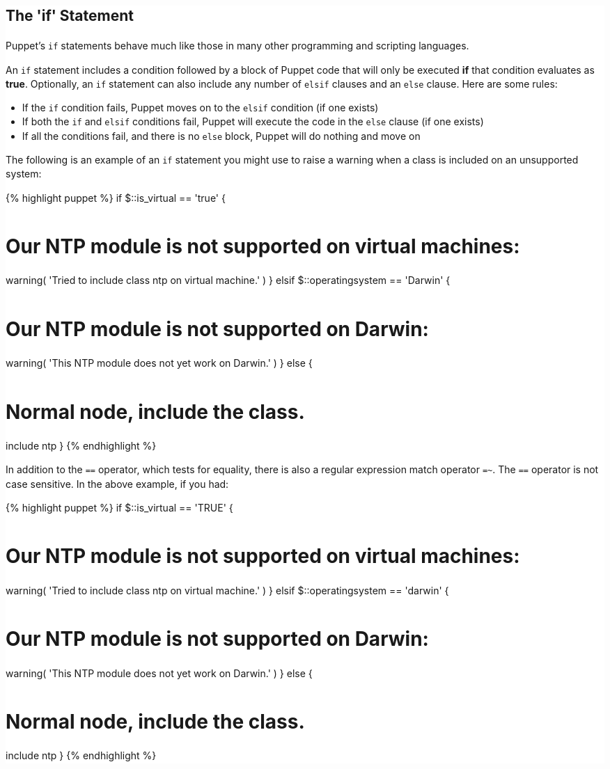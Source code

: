 ## The 'if' Statement

Puppet’s `if` statements behave much like those in many other programming and scripting languages.

An `if` statement includes a condition followed by a block of Puppet code that will only be executed __if__ that condition evaluates as __true__. Optionally, an `if` statement can also include any number of `elsif` clauses and an `else` clause. Here are some rules:

- If the `if` condition fails, Puppet moves on to the `elsif` condition (if one exists)
- If both the `if` and `elsif` conditions fail, Puppet will execute the code in the `else` clause (if one exists)
- If all the conditions fail, and there is no `else` block, Puppet will do nothing and move on

The following is an example of an `if` statement you might use to raise a warning when a class is included on an unsupported system:

{% highlight puppet %}
if $::is_virtual == 'true' {
  # Our NTP module is not supported on virtual machines:
  warning( 'Tried to include class ntp on virtual machine.' )
}
elsif $::operatingsystem == 'Darwin' {
  # Our NTP module is not supported on Darwin:
  warning( 'This NTP module does not yet work on Darwin.' )
}
else {
  # Normal node, include the class.
  include ntp
}
{% endhighlight %}

In addition to the `==` operator, which tests for equality, there is also a regular expression match operator `=~`. The `==` operator is not case sensitive. In the above example, if you had:

{% highlight puppet %}
if $::is_virtual == 'TRUE' {
  # Our NTP module is not supported on virtual machines:
  warning( 'Tried to include class ntp on virtual machine.' )
}
elsif $::operatingsystem == 'darwin' {
  # Our NTP module is not supported on Darwin:
  warning( 'This NTP module does not yet work on Darwin.' )
}
else {
  # Normal node, include the class.
  include ntp
}
{% endhighlight %}
